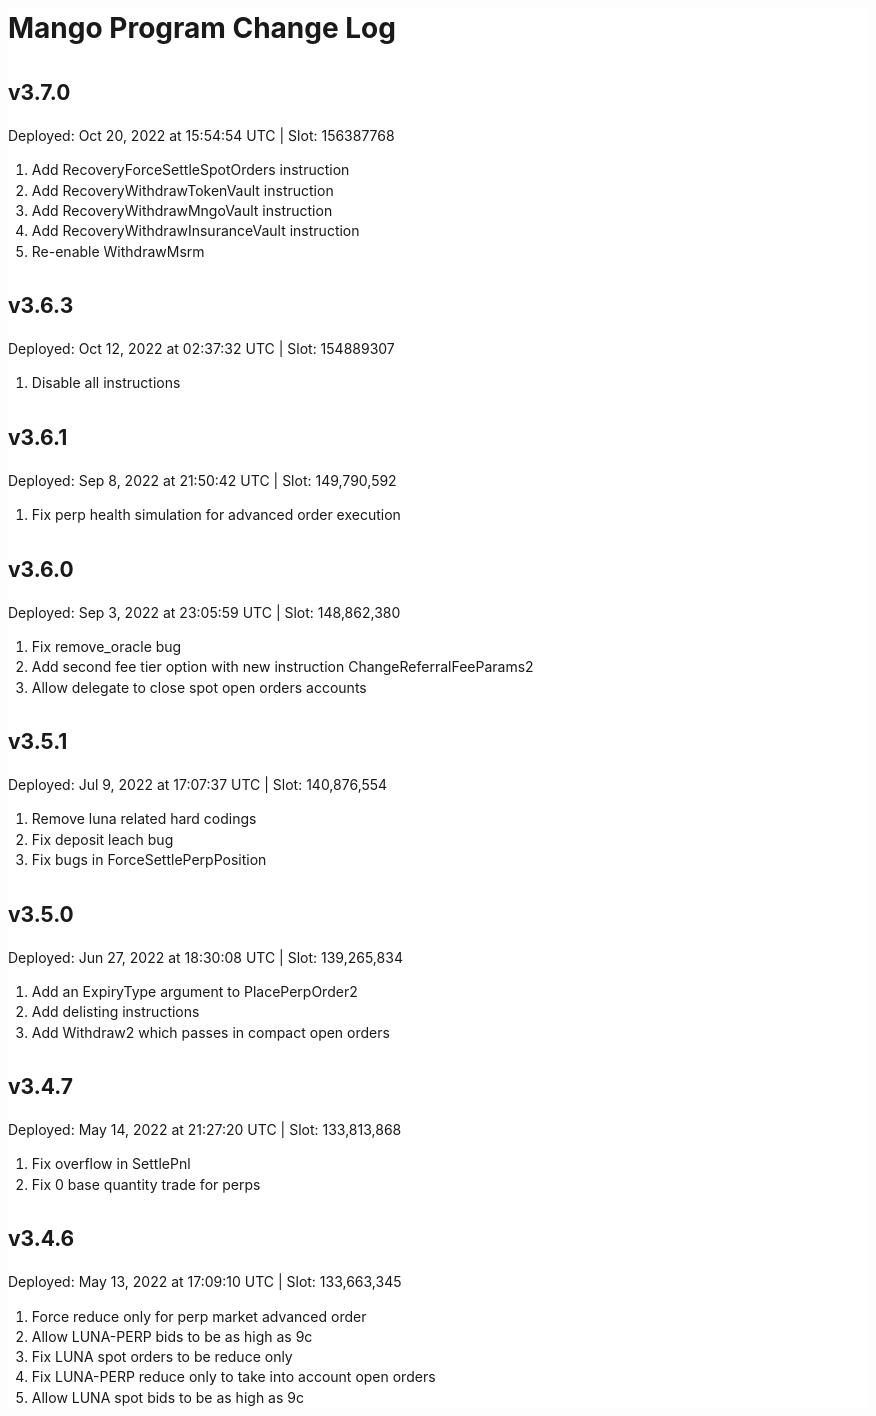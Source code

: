 # Mango Program Change Log

## v3.7.0
Deployed: Oct 20, 2022 at 15:54:54 UTC | Slot: 156387768
1. Add RecoveryForceSettleSpotOrders instruction
2. Add RecoveryWithdrawTokenVault instruction
3. Add RecoveryWithdrawMngoVault instruction
4. Add RecoveryWithdrawInsuranceVault instruction
5. Re-enable WithdrawMsrm

## v3.6.3
Deployed: Oct 12, 2022 at 02:37:32 UTC | Slot: 154889307
1. Disable all instructions

## v3.6.1
Deployed: Sep 8, 2022 at 21:50:42 UTC | Slot: 149,790,592
1. Fix perp health simulation for advanced order execution

## v3.6.0
Deployed: Sep 3, 2022 at 23:05:59 UTC | Slot: 148,862,380
1. Fix remove_oracle bug
2. Add second fee tier option with new instruction ChangeReferralFeeParams2
3. Allow delegate to close spot open orders accounts

## v3.5.1
Deployed: Jul 9, 2022 at 17:07:37 UTC | Slot: 140,876,554
1. Remove luna related hard codings
2. Fix deposit leach bug
3. Fix bugs in ForceSettlePerpPosition

## v3.5.0
Deployed: Jun 27, 2022 at 18:30:08 UTC | Slot: 139,265,834
1. Add an ExpiryType argument to PlacePerpOrder2
2. Add delisting instructions
3. Add Withdraw2 which passes in compact open orders

## v3.4.7
Deployed: May 14, 2022 at 21:27:20 UTC | Slot: 133,813,868
1. Fix overflow in SettlePnl
2. Fix 0 base quantity trade for perps

## v3.4.6
Deployed: May 13, 2022 at 17:09:10 UTC | Slot: 133,663,345
1. Force reduce only for perp market advanced order
2. Allow LUNA-PERP bids to be as high as 9c
3. Fix LUNA spot orders to be reduce only
4. Fix LUNA-PERP reduce only to take into account open orders
5. Allow LUNA spot bids to be as high as 9c
